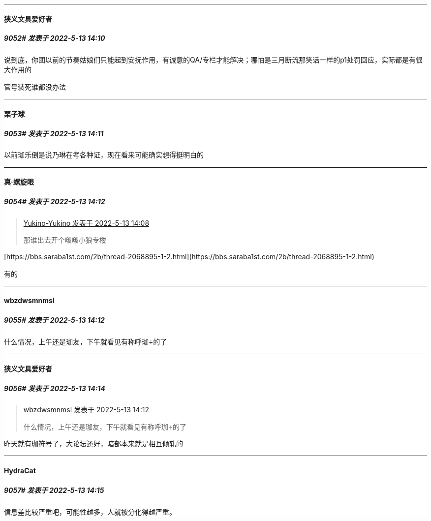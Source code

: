 *****

####  狭义文具爱好者  
##### 9052#       发表于 2022-5-13 14:10

说到底，你团以前的节奏姑娘们只能起到安抚作用，有诚意的QA/专栏才能解决；哪怕是三月断流那笑话一样的p1处罚回应，实际都是有很大作用的

官号装死谁都没办法

*****

####  栗子球  
##### 9053#       发表于 2022-5-13 14:11

以前珈乐倒是说乃琳在考各种证，现在看来可能确实想得挺明白的



*****

####  真·螺旋眼  
##### 9054#       发表于 2022-5-13 14:12

<blockquote><a href="httphttps://bbs.saraba1st.com/2b/forum.php?mod=redirect&amp;goto=findpost&amp;pid=55818043&amp;ptid=2068882" target="_blank">Yukino-Yukino 发表于 2022-5-13 14:08</a>

那谁出去开个啵啵小狼专楼</blockquote>
[https://bbs.saraba1st.com/2b/thread-2068895-1-2.html](https://bbs.saraba1st.com/2b/thread-2068895-1-2.html)

有的

*****

####  wbzdwsmnmsl  
##### 9055#       发表于 2022-5-13 14:12

什么情况，上午还是珈友，下午就看见有称呼珈÷的了

*****

####  狭义文具爱好者  
##### 9056#       发表于 2022-5-13 14:14

<blockquote><a href="httphttps://bbs.saraba1st.com/2b/forum.php?mod=redirect&amp;goto=findpost&amp;pid=55818111&amp;ptid=2068882" target="_blank">wbzdwsmnmsl 发表于 2022-5-13 14:12</a>

什么情况，上午还是珈友，下午就看见有称呼珈÷的了</blockquote>
昨天就有珈符号了，大论坛还好，暗部本来就是相互倾轧的

*****

####  HydraCat  
##### 9057#       发表于 2022-5-13 14:15

信息差比较严重吧，可能性越多，人就被分化得越严重。
